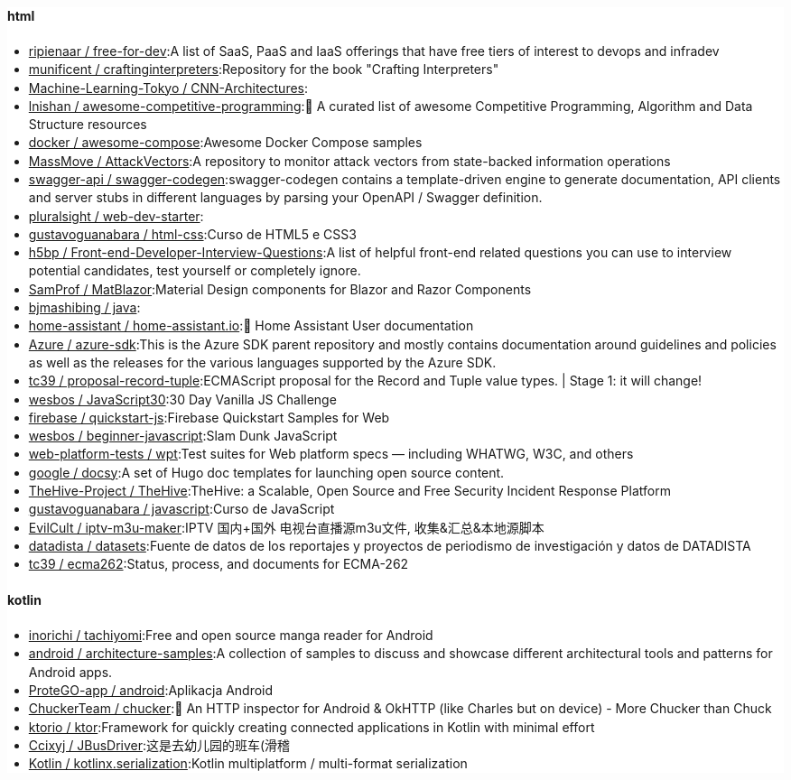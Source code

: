 #### html
* [ripienaar / free-for-dev](https://github.com/ripienaar/free-for-dev):A list of SaaS, PaaS and IaaS offerings that have free tiers of interest to devops and infradev
* [munificent / craftinginterpreters](https://github.com/munificent/craftinginterpreters):Repository for the book "Crafting Interpreters"
* [Machine-Learning-Tokyo / CNN-Architectures](https://github.com/Machine-Learning-Tokyo/CNN-Architectures):
* [lnishan / awesome-competitive-programming](https://github.com/lnishan/awesome-competitive-programming):💎 A curated list of awesome Competitive Programming, Algorithm and Data Structure resources
* [docker / awesome-compose](https://github.com/docker/awesome-compose):Awesome Docker Compose samples
* [MassMove / AttackVectors](https://github.com/MassMove/AttackVectors):A repository to monitor attack vectors from state-backed information operations
* [swagger-api / swagger-codegen](https://github.com/swagger-api/swagger-codegen):swagger-codegen contains a template-driven engine to generate documentation, API clients and server stubs in different languages by parsing your OpenAPI / Swagger definition.
* [pluralsight / web-dev-starter](https://github.com/pluralsight/web-dev-starter):
* [gustavoguanabara / html-css](https://github.com/gustavoguanabara/html-css):Curso de HTML5 e CSS3
* [h5bp / Front-end-Developer-Interview-Questions](https://github.com/h5bp/Front-end-Developer-Interview-Questions):A list of helpful front-end related questions you can use to interview potential candidates, test yourself or completely ignore.
* [SamProf / MatBlazor](https://github.com/SamProf/MatBlazor):Material Design components for Blazor and Razor Components
* [bjmashibing / java](https://github.com/bjmashibing/java):
* [home-assistant / home-assistant.io](https://github.com/home-assistant/home-assistant.io):📘 Home Assistant User documentation
* [Azure / azure-sdk](https://github.com/Azure/azure-sdk):This is the Azure SDK parent repository and mostly contains documentation around guidelines and policies as well as the releases for the various languages supported by the Azure SDK.
* [tc39 / proposal-record-tuple](https://github.com/tc39/proposal-record-tuple):ECMAScript proposal for the Record and Tuple value types. | Stage 1: it will change!
* [wesbos / JavaScript30](https://github.com/wesbos/JavaScript30):30 Day Vanilla JS Challenge
* [firebase / quickstart-js](https://github.com/firebase/quickstart-js):Firebase Quickstart Samples for Web
* [wesbos / beginner-javascript](https://github.com/wesbos/beginner-javascript):Slam Dunk JavaScript
* [web-platform-tests / wpt](https://github.com/web-platform-tests/wpt):Test suites for Web platform specs — including WHATWG, W3C, and others
* [google / docsy](https://github.com/google/docsy):A set of Hugo doc templates for launching open source content.
* [TheHive-Project / TheHive](https://github.com/TheHive-Project/TheHive):TheHive: a Scalable, Open Source and Free Security Incident Response Platform
* [gustavoguanabara / javascript](https://github.com/gustavoguanabara/javascript):Curso de JavaScript
* [EvilCult / iptv-m3u-maker](https://github.com/EvilCult/iptv-m3u-maker):IPTV 国内+国外 电视台直播源m3u文件, 收集&汇总&本地源脚本
* [datadista / datasets](https://github.com/datadista/datasets):Fuente de datos de los reportajes y proyectos de periodismo de investigación y datos de DATADISTA
* [tc39 / ecma262](https://github.com/tc39/ecma262):Status, process, and documents for ECMA-262

#### kotlin
* [inorichi / tachiyomi](https://github.com/inorichi/tachiyomi):Free and open source manga reader for Android
* [android / architecture-samples](https://github.com/android/architecture-samples):A collection of samples to discuss and showcase different architectural tools and patterns for Android apps.
* [ProteGO-app / android](https://github.com/ProteGO-app/android):Aplikacja Android
* [ChuckerTeam / chucker](https://github.com/ChuckerTeam/chucker):🔎 An HTTP inspector for Android & OkHTTP (like Charles but on device) - More Chucker than Chuck
* [ktorio / ktor](https://github.com/ktorio/ktor):Framework for quickly creating connected applications in Kotlin with minimal effort
* [Ccixyj / JBusDriver](https://github.com/Ccixyj/JBusDriver):这是去幼儿园的班车(滑稽
* [Kotlin / kotlinx.serialization](https://github.com/Kotlin/kotlinx.serialization):Kotlin multiplatform / multi-format serialization